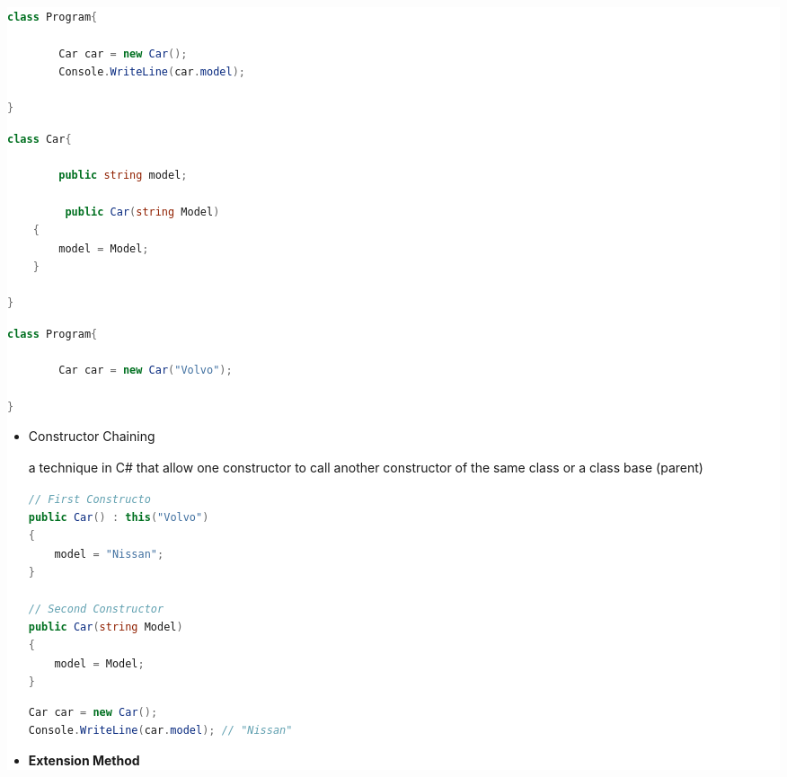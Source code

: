 ```csharp
class Program{

		Car car = new Car();
		Console.WriteLine(car.model);

}
```

```csharp
class Car{

		public string model;
		
		 public Car(string Model)
    {
        model = Model;
    }
		
}
```

```csharp
class Program{

		Car car = new Car("Volvo");
		
}
```

- Constructor Chaining
    
    a technique in C# that allow one constructor to call another constructor of the same class or a class base (parent)
    
    ```csharp
    // First Constructo
    public Car() : this("Volvo") 
    {
        model = "Nissan";
    }
    
    // Second Constructor
    public Car(string Model)
    {
        model = Model;
    }
    ```
    
    ```csharp
    Car car = new Car();
    Console.WriteLine(car.model); // "Nissan"
    ```
    
- **Extension Method**
    